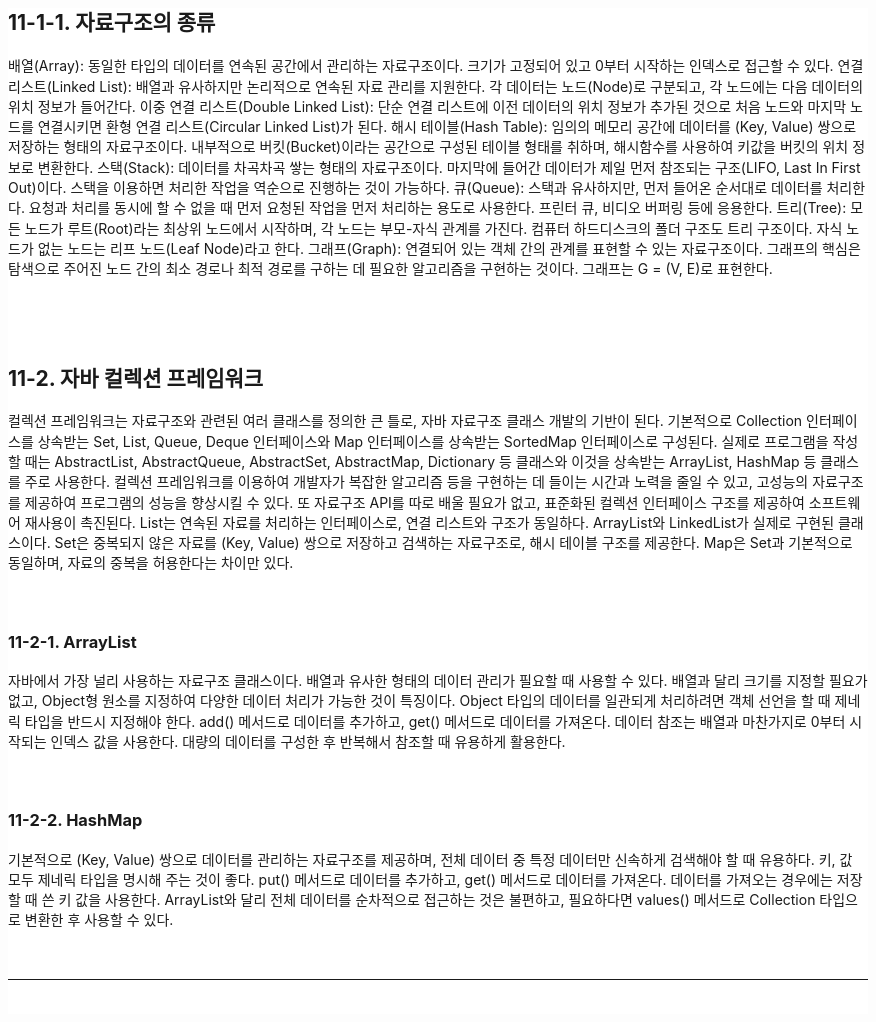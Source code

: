 
## 11-1-1. 자료구조의 종류

배열(Array): 동일한 타입의 데이터를 연속된 공간에서 관리하는 자료구조이다. 크기가 고정되어 있고 0부터 시작하는 인덱스로 접근할 수 있다.
연결 리스트(Linked List): 배열과 유사하지만 논리적으로 연속된 자료 관리를 지원한다. 각 데이터는 노드(Node)로 구분되고, 각 노드에는 다음 데이터의 위치 정보가 들어간다.
이중 연결 리스트(Double Linked List): 단순 연결 리스트에 이전 데이터의 위치 정보가 추가된 것으로 처음 노드와 마지막 노드를 연결시키면 환형 연결 리스트(Circular Linked List)가 된다.
해시 테이블(Hash Table): 임의의 메모리 공간에 데이터를 (Key, Value) 쌍으로 저장하는 형태의 자료구조이다. 내부적으로 버킷(Bucket)이라는 공간으로 구성된 테이블 형태를 취하며, 해시함수를 사용하여 키값을 버킷의 위치 정보로 변환한다.
스택(Stack): 데이터를 차곡차곡 쌓는 형태의 자료구조이다. 마지막에 들어간 데이터가 제일 먼저 참조되는 구조(LIFO, Last In First Out)이다. 스택을 이용하면 처리한 작업을 역순으로 진행하는 것이 가능하다.
큐(Queue): 스택과 유사하지만, 먼저 들어온 순서대로 데이터를 처리한다. 요청과 처리를 동시에 할 수 없을 때 먼저 요청된 작업을 먼저 처리하는 용도로 사용한다. 프린터 큐, 비디오 버퍼링 등에 응용한다.
트리(Tree): 모든 노드가 루트(Root)라는 최상위 노드에서 시작하며, 각 노드는 부모-자식 관계를 가진다. 컴퓨터 하드디스크의 폴더 구조도 트리 구조이다. 자식 노드가 없는 노드는 리프 노드(Leaf Node)라고 한다.
그래프(Graph): 연결되어 있는 객체 간의 관계를 표현할 수 있는 자료구조이다. 그래프의 핵심은 탐색으로 주어진 노드 간의 최소 경로나 최적 경로를 구하는 데 필요한 알고리즘을 구현하는 것이다. 그래프는 G = (V, E)로 표현한다.

<br><br> 

## 11-2. 자바 컬렉션 프레임워크

컬렉션 프레임워크는 자료구조와 관련된 여러 클래스를 정의한 큰 틀로, 자바 자료구조 클래스 개발의 기반이 된다.
기본적으로 Collection 인터페이스를 상속받는 Set, List, Queue, Deque 인터페이스와 Map 인터페이스를 상속받는 SortedMap 인터페이스로 구성된다. 실제로 프로그램을 작성할 때는 AbstractList, AbstractQueue, AbstractSet, AbstractMap, Dictionary 등 클래스와 이것을 상속받는 ArrayList, HashMap 등 클래스를 주로 사용한다.
컬렉션 프레임워크를 이용하여 개발자가 복잡한 알고리즘 등을 구현하는 데 들이는 시간과 노력을 줄일 수 있고, 고성능의 자료구조를 제공하여 프로그램의 성능을 향상시킬 수 있다. 또 자료구조 API를 따로 배울 필요가 없고, 표준화된 컬렉션 인터페이스 구조를 제공하여 소프트웨어 재사용이 촉진된다.
List는 연속된 자료를 처리하는 인터페이스로, 연결 리스트와 구조가 동일하다. ArrayList와 LinkedList가 실제로 구현된 클래스이다.
Set은 중복되지 않은 자료를 (Key, Value) 쌍으로 저장하고 검색하는 자료구조로, 해시 테이블 구조를 제공한다. Map은 Set과 기본적으로 동일하며, 자료의 중복을 허용한다는 차이만 있다.

<br> 

### 11-2-1. ArrayList

자바에서 가장 널리 사용하는 자료구조 클래스이다. 배열과 유사한 형태의 데이터 관리가 필요할 때 사용할 수 있다. 배열과 달리 크기를 지정할 필요가 없고, Object형 원소를 지정하여 다양한 데이터 처리가 가능한 것이 특징이다.
Object 타입의 데이터를 일관되게 처리하려면 객체 선언을 할 때 제네릭 타입을 반드시 지정해야 한다.
add() 메서드로 데이터를 추가하고, get() 메서드로 데이터를 가져온다. 데이터 참조는 배열과 마찬가지로 0부터 시작되는 인덱스 값을 사용한다.
대량의 데이터를 구성한 후 반복해서 참조할 때 유용하게 활용한다.

<br> 

### 11-2-2. HashMap

기본적으로 (Key, Value) 쌍으로 데이터를 관리하는 자료구조를 제공하며, 전체 데이터 중 특정 데이터만 신속하게 검색해야 할 때 유용하다.
키, 값 모두 제네릭 타입을 명시해 주는 것이 좋다.
put() 메서드로 데이터를 추가하고, get() 메서드로 데이터를 가져온다. 데이터를 가져오는 경우에는 저장할 때 쓴 키 값을 사용한다.
ArrayList와 달리 전체 데이터를 순차적으로 접근하는 것은 불편하고, 필요하다면 values() 메서드로 Collection 타입으로 변환한 후 사용할 수 있다.
 
<br><hr><br>
